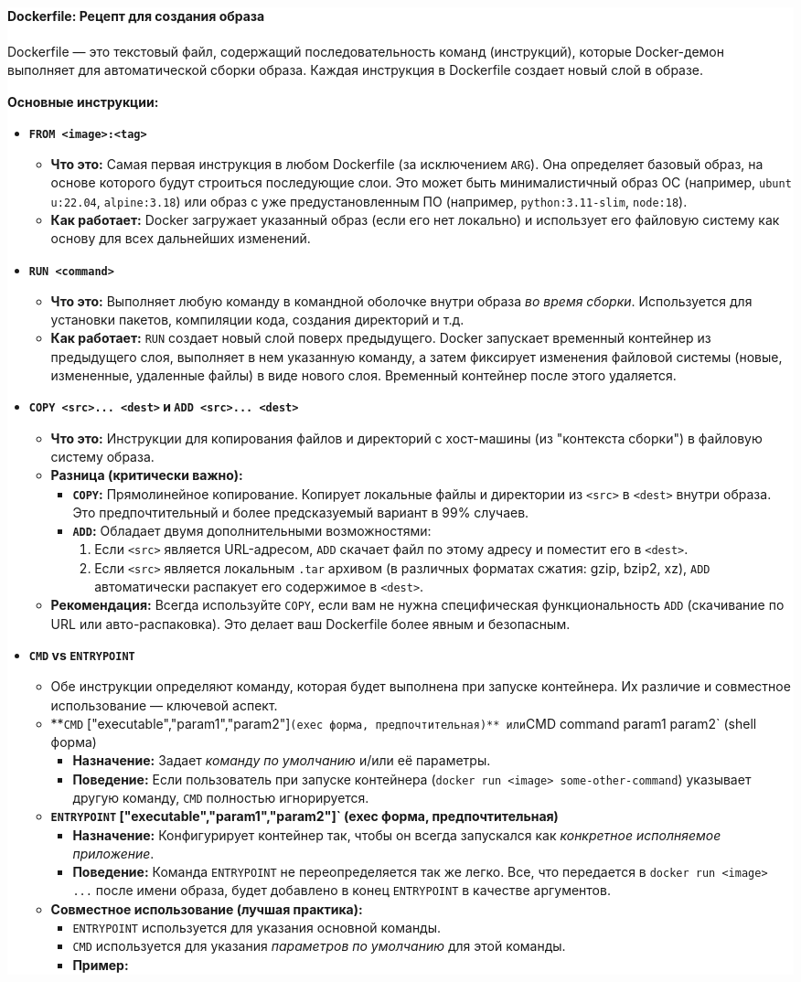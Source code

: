 
#### Dockerfile: Рецепт для создания образа

Dockerfile — это текстовый файл, содержащий последовательность команд (инструкций), которые Docker-демон выполняет для автоматической сборки
образа. Каждая инструкция в Dockerfile создает новый слой в образе.

**Основные инструкции:**

* **`FROM <image>:<tag>`**
    * **Что это:** Самая первая инструкция в любом Dockerfile (за исключением `ARG`). Она определяет базовый образ, на основе которого будут
      строиться последующие слои. Это может быть минималистичный образ ОС (например, `ubuntu:22.04`, `alpine:3.18`) или образ с уже
      предустановленным ПО (например, `python:3.11-slim`, `node:18`).
    * **Как работает:** Docker загружает указанный образ (если его нет локально) и использует его файловую систему как основу для всех
      дальнейших изменений.

* **`RUN <command>`**
    * **Что это:** Выполняет любую команду в командной оболочке внутри образа *во время сборки*. Используется для установки пакетов,
      компиляции кода, создания директорий и т.д.
    * **Как работает:** `RUN` создает новый слой поверх предыдущего. Docker запускает временный контейнер из предыдущего слоя, выполняет в
      нем указанную команду, а затем фиксирует изменения файловой системы (новые, измененные, удаленные файлы) в виде нового слоя. Временный
      контейнер после этого удаляется.

* **`COPY <src>... <dest>` и `ADD <src>... <dest>`**
    * **Что это:** Инструкции для копирования файлов и директорий с хост-машины (из "контекста сборки") в файловую систему образа.
    * **Разница (критически важно):**
        * **`COPY`:** Прямолинейное копирование. Копирует локальные файлы и директории из `<src>` в `<dest>` внутри образа. Это
          предпочтительный и более предсказуемый вариант в 99% случаев.
        * **`ADD`:** Обладает двумя дополнительными возможностями:
            1. Если `<src>` является URL-адресом, `ADD` скачает файл по этому адресу и поместит его в `<dest>`.
            2. Если `<src>` является локальным `.tar` архивом (в различных форматах сжатия: gzip, bzip2, xz), `ADD` автоматически распакует
               его содержимое в `<dest>`.
    * **Рекомендация:** Всегда используйте `COPY`, если вам не нужна специфическая функциональность `ADD` (скачивание по URL или
      авто-распаковка). Это делает ваш Dockerfile более явным и безопасным.

* **`CMD` vs `ENTRYPOINT`**
    * Обе инструкции определяют команду, которая будет выполнена при запуске контейнера. Их различие и совместное использование — ключевой
      аспект.
    * **`CMD` ["executable","param1","param2"]` (exec форма, предпочтительная)** или `CMD command param1 param2` (shell форма)
        * **Назначение:** Задает *команду по умолчанию* и/или её параметры.
        * **Поведение:** Если пользователь при запуске контейнера (`docker run <image> some-other-command`) указывает другую команду, `CMD`
          полностью игнорируется.
    * **`ENTRYPOINT` ["executable","param1","param2"]` (exec форма, предпочтительная)**
        * **Назначение:** Конфигурирует контейнер так, чтобы он всегда запускался как *конкретное исполняемое приложение*.
        * **Поведение:** Команда `ENTRYPOINT` не переопределяется так же легко. Все, что передается в `docker run <image> ...` после имени
          образа, будет добавлено в конец `ENTRYPOINT` в качестве аргументов.
    * **Совместное использование (лучшая практика):**
        * `ENTRYPOINT` используется для указания основной команды.
        * `CMD` используется для указания *параметров по умолчанию* для этой команды.
        * **Пример:**
          ```dockerfile